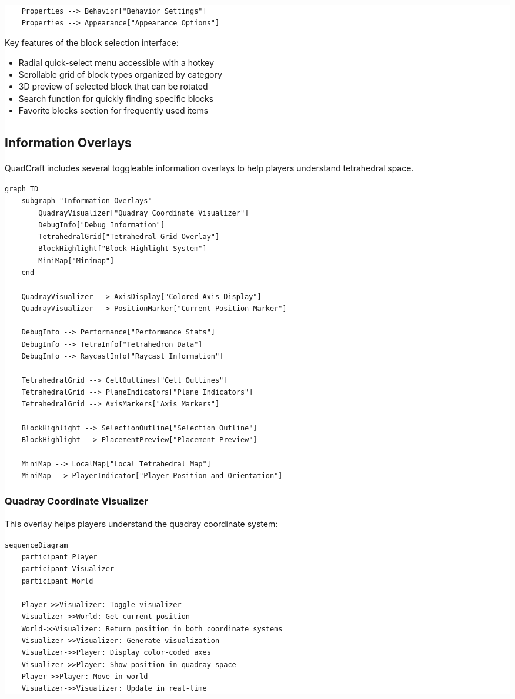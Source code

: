 ```mermaid
    Properties --> Behavior["Behavior Settings"]
    Properties --> Appearance["Appearance Options"]
```

Key features of the block selection interface:
- Radial quick-select menu accessible with a hotkey
- Scrollable grid of block types organized by category
- 3D preview of selected block that can be rotated
- Search function for quickly finding specific blocks
- Favorite blocks section for frequently used items

## Information Overlays

QuadCraft includes several toggleable information overlays to help players understand tetrahedral space.

```mermaid
graph TD
    subgraph "Information Overlays"
        QuadrayVisualizer["Quadray Coordinate Visualizer"]
        DebugInfo["Debug Information"]
        TetrahedralGrid["Tetrahedral Grid Overlay"]
        BlockHighlight["Block Highlight System"]
        MiniMap["Minimap"]
    end
    
    QuadrayVisualizer --> AxisDisplay["Colored Axis Display"]
    QuadrayVisualizer --> PositionMarker["Current Position Marker"]
    
    DebugInfo --> Performance["Performance Stats"]
    DebugInfo --> TetraInfo["Tetrahedron Data"]
    DebugInfo --> RaycastInfo["Raycast Information"]
    
    TetrahedralGrid --> CellOutlines["Cell Outlines"]
    TetrahedralGrid --> PlaneIndicators["Plane Indicators"]
    TetrahedralGrid --> AxisMarkers["Axis Markers"]
    
    BlockHighlight --> SelectionOutline["Selection Outline"]
    BlockHighlight --> PlacementPreview["Placement Preview"]
    
    MiniMap --> LocalMap["Local Tetrahedral Map"]
    MiniMap --> PlayerIndicator["Player Position and Orientation"]
```

### Quadray Coordinate Visualizer

This overlay helps players understand the quadray coordinate system:

```mermaid
sequenceDiagram
    participant Player
    participant Visualizer
    participant World
    
    Player->>Visualizer: Toggle visualizer
    Visualizer->>World: Get current position
    World->>Visualizer: Return position in both coordinate systems
    Visualizer->>Visualizer: Generate visualization
    Visualizer->>Player: Display color-coded axes
    Visualizer->>Player: Show position in quadray space
    Player->>Player: Move in world
    Visualizer->>Visualizer: Update in real-time
```
